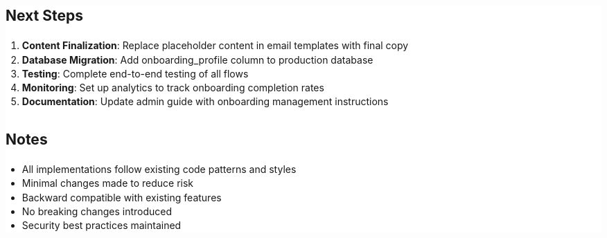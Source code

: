## Next Steps

1. **Content Finalization**: Replace placeholder content in email templates with final copy
2. **Database Migration**: Add onboarding_profile column to production database
3. **Testing**: Complete end-to-end testing of all flows
4. **Monitoring**: Set up analytics to track onboarding completion rates
5. **Documentation**: Update admin guide with onboarding management instructions

## Notes

- All implementations follow existing code patterns and styles
- Minimal changes made to reduce risk
- Backward compatible with existing features
- No breaking changes introduced
- Security best practices maintained
